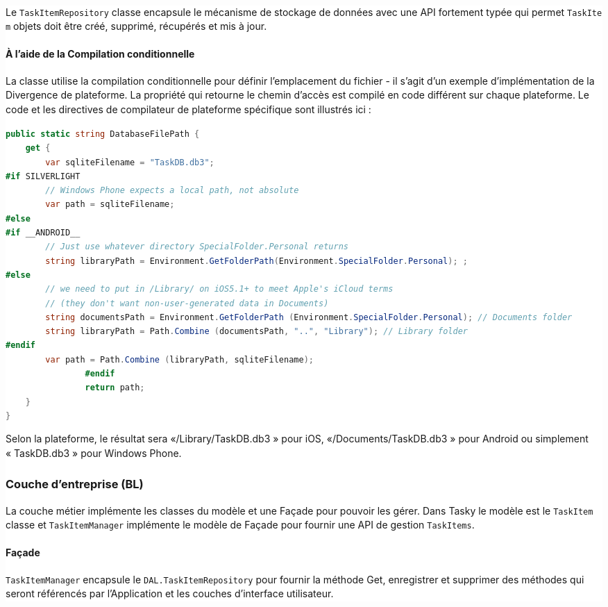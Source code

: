 Le `TaskItemRepository` classe encapsule le mécanisme de stockage de données avec une API fortement typée qui permet `TaskItem` objets doit être créé, supprimé, récupérés et mis à jour.

 <a name="Using_Conditional_Compilation" />

#### <a name="using-conditional-compilation"></a>À l’aide de la Compilation conditionnelle

La classe utilise la compilation conditionnelle pour définir l’emplacement du fichier - il s’agit d’un exemple d’implémentation de la Divergence de plateforme. La propriété qui retourne le chemin d’accès est compilé en code différent sur chaque plateforme. Le code et les directives de compilateur de plateforme spécifique sont illustrés ici :

```csharp
public static string DatabaseFilePath {
    get {
        var sqliteFilename = "TaskDB.db3";
#if SILVERLIGHT
        // Windows Phone expects a local path, not absolute
        var path = sqliteFilename;
#else
#if __ANDROID__
        // Just use whatever directory SpecialFolder.Personal returns
        string libraryPath = Environment.GetFolderPath(Environment.SpecialFolder.Personal); ;
#else
        // we need to put in /Library/ on iOS5.1+ to meet Apple's iCloud terms
        // (they don't want non-user-generated data in Documents)
        string documentsPath = Environment.GetFolderPath (Environment.SpecialFolder.Personal); // Documents folder
        string libraryPath = Path.Combine (documentsPath, "..", "Library"); // Library folder
#endif
        var path = Path.Combine (libraryPath, sqliteFilename);
                #endif
                return path;
    }
}
```

Selon la plateforme, le résultat sera «<app
path>/Library/TaskDB.db3 » pour iOS, «<app
path>/Documents/TaskDB.db3 » pour Android ou simplement « TaskDB.db3 » pour Windows Phone.

### <a name="business-layer-bl"></a>Couche d’entreprise (BL)

La couche métier implémente les classes du modèle et une Façade pour pouvoir les gérer.
Dans Tasky le modèle est le `TaskItem` classe et `TaskItemManager` implémente le modèle de Façade pour fournir une API de gestion `TaskItems`.

 <a name="Façade" />

#### <a name="faade"></a>Façade

 `TaskItemManager` encapsule le `DAL.TaskItemRepository` pour fournir la méthode Get, enregistrer et supprimer des méthodes qui seront référencés par l’Application et les couches d’interface utilisateur.
